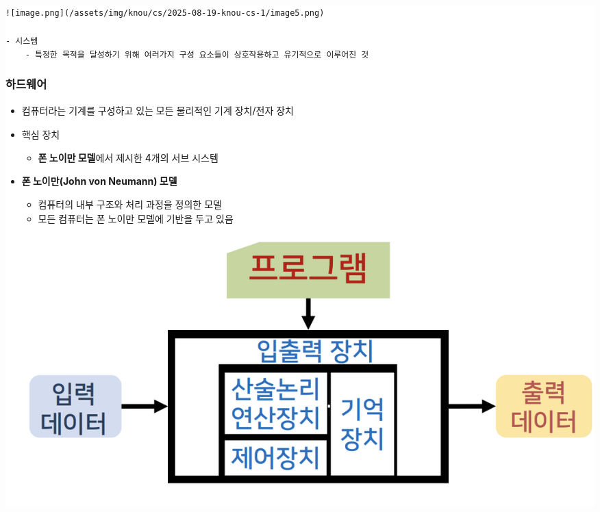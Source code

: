     ![image.png](/assets/img/knou/cs/2025-08-19-knou-cs-1/image5.png)
    
    - 시스템
        - 특정한 목적을 달성하기 위해 여러가지 구성 요소들이 상호작용하고 유기적으로 이루어진 것

### 하드웨어

- 컴퓨터라는 기계를 구성하고 있는 모든 물리적인 기계 장치/전자 장치
- 핵심 장치
    - **폰 노이만 모델**에서 제시한 4개의 서브 시스템
- **폰 노이만(John von Neumann) 모델**
    - 컴퓨터의 내부 구조와 처리 과정을 정의한 모델
    - 모든 컴퓨터는 폰 노이만 모델에 기반을 두고 있음
    
    ![image.png](/assets/img/knou/cs/2025-08-19-knou-cs-1/image6.png)
    